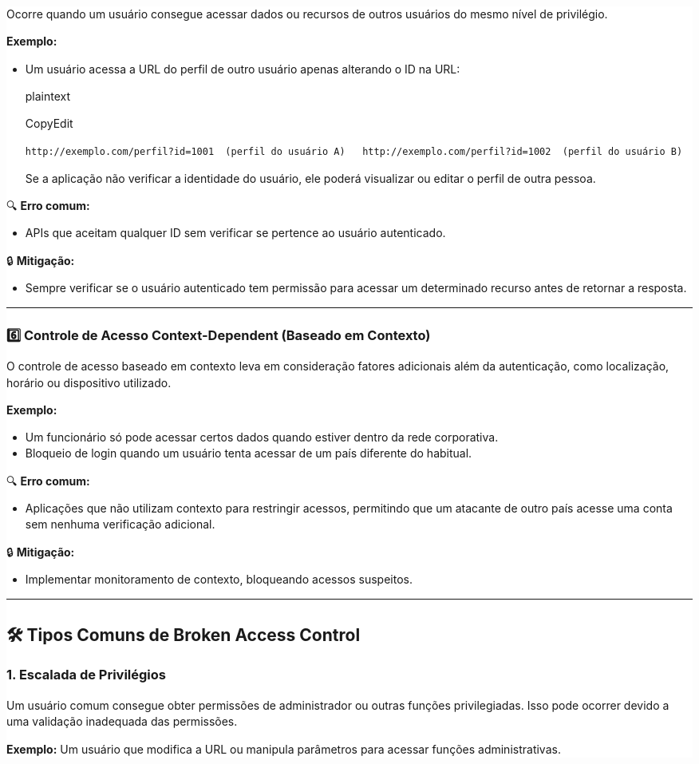 Ocorre quando um usuário consegue acessar dados ou recursos de outros usuários do mesmo nível de privilégio.

**Exemplo:**

- Um usuário acessa a URL do perfil de outro usuário apenas alterando o ID na URL:
    
    plaintext
    
    CopyEdit
    
    `http://exemplo.com/perfil?id=1001  (perfil do usuário A)   http://exemplo.com/perfil?id=1002  (perfil do usuário B)`  
    
    Se a aplicação não verificar a identidade do usuário, ele poderá visualizar ou editar o perfil de outra pessoa.

🔍 **Erro comum:**

- APIs que aceitam qualquer ID sem verificar se pertence ao usuário autenticado.

🔒 **Mitigação:**

- Sempre verificar se o usuário autenticado tem permissão para acessar um determinado recurso antes de retornar a resposta.

---

### **6️⃣ Controle de Acesso Context-Dependent (Baseado em Contexto)**

O controle de acesso baseado em contexto leva em consideração fatores adicionais além da autenticação, como localização, horário ou dispositivo utilizado.

**Exemplo:**

- Um funcionário só pode acessar certos dados quando estiver dentro da rede corporativa.
- Bloqueio de login quando um usuário tenta acessar de um país diferente do habitual.

🔍 **Erro comum:**

- Aplicações que não utilizam contexto para restringir acessos, permitindo que um atacante de outro país acesse uma conta sem nenhuma verificação adicional.

🔒 **Mitigação:**

- Implementar monitoramento de contexto, bloqueando acessos suspeitos.
    

---

## **🛠 Tipos Comuns de Broken Access Control**

### **1. Escalada de Privilégios**

Um usuário comum consegue obter permissões de administrador ou outras funções privilegiadas. Isso pode ocorrer devido a uma validação inadequada das permissões.

**Exemplo:** Um usuário que modifica a URL ou manipula parâmetros para acessar funções administrativas.
